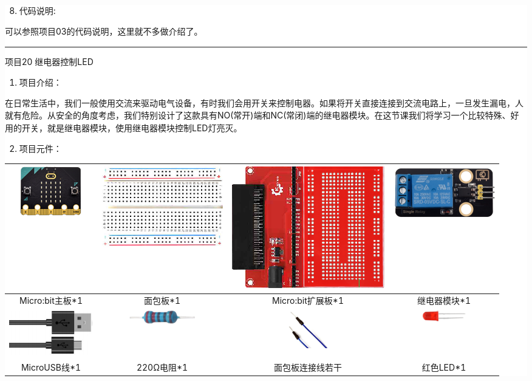 8. 代码说明:

可以参照项目03的代码说明，这里就不多做介绍了。

---

项目20 继电器控制LED

1. 项目介绍：

在日常生活中，我们一般使用交流来驱动电气设备，有时我们会用开关来控制电器。如果将开关直接连接到交流电路上，一旦发生漏电，人就有危险。从安全的角度考虑，我们特别设计了这款具有NO(常开)端和NC(常闭)端的继电器模块。在这节课我们将学习一个比较特殊、好用的开关，就是继电器模块，使用继电器模块控制LED灯亮灭。

2. 项目元件：

|![图片不存在](./media/e0c47bb1cc4a5178b9005dba833f7fd5.png)|![图片不存在](./media/d442bc0b78f29946e69381e0403d5b7c.png)| ![图片不存在](./media/81a0c58c8464b10d045884226845110c.png)|![图片不存在](./media/1677c94f2390adeb3df19bfabd6ced88.png)|
| :--: | :--: | :--: | :--: |
|Micro:bit主板*1|面包板*1| Micro:bit扩展板*1|继电器模块*1|
|![图片不存在](./media/a6ff46e05db89a18ffe62f2f6c66c701.png)|![图片不存在](./media/11f324f82f890b0691f134e1ea7a3765.png)| ![图片不存在](./media/8d920d12138bd3b4e62f02cecc2c63a3.png)|![图片不存在](./media/28c28e6163de71f861c1f8f9bf621ee2.png)|
|MicroUSB线*1|220Ω电阻*1|面包板连接线若干|红色LED*1|